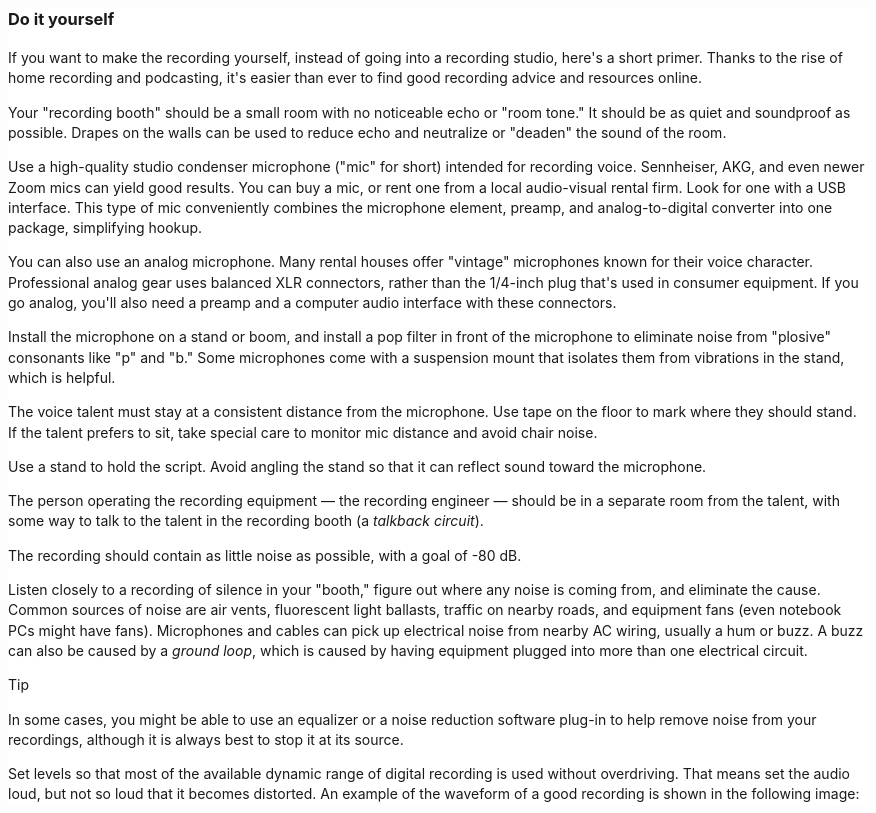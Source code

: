 ### Do it yourself

If you want to make the recording yourself, instead of  going into a recording studio, here's a short primer. Thanks to the rise of home recording and podcasting, it's easier than ever to find good recording advice and resources online.

Your "recording booth" should be a small room with no noticeable echo or "room tone." It should be as quiet and soundproof as possible. Drapes on the walls can be used to reduce echo and neutralize or "deaden" the sound of the room.

Use a high-quality studio condenser microphone ("mic" for short) intended for recording voice. Sennheiser, AKG, and even newer Zoom mics can yield good results. You can buy a mic, or rent one from a local audio-visual rental firm. Look for one with a USB interface. This type of mic conveniently combines the microphone element, preamp, and analog-to-digital converter into one package, simplifying hookup.

You can also use an analog microphone. Many rental houses offer "vintage" microphones known for their voice character. Professional analog gear uses balanced XLR connectors, rather than the 1/4-inch plug that's used in consumer equipment. If you go analog, you'll also need a preamp and a computer audio interface with these connectors.

Install the microphone on a stand or boom, and install a pop filter in front of the microphone to eliminate noise from "plosive" consonants like "p" and "b." Some microphones come with a suspension mount that isolates them from vibrations in the stand, which is helpful.

The voice talent must stay at a consistent distance from the microphone. Use tape on the floor to mark where they should stand. If the talent prefers to sit, take special care to monitor mic distance and avoid chair noise.

Use a stand to hold the script. Avoid angling the stand so that it can reflect sound toward the microphone.

The person operating the recording equipment — the recording engineer — should be in a separate room from the talent, with some way to talk to the talent in the recording booth (a *talkback circuit*).

The recording should contain as little noise as possible, with a goal of -80 dB.

Listen closely to a recording of silence in your "booth," figure out where any noise is coming from, and eliminate the cause. Common sources of noise are air vents, fluorescent light ballasts, traffic on nearby roads, and equipment fans (even notebook PCs might have fans). Microphones and cables can pick up electrical noise from nearby AC wiring, usually a hum or buzz. A buzz can also be caused by a *ground loop*, which is caused by having equipment plugged into more than one electrical circuit.

> [!TIP]
> In some cases, you might be able to use an equalizer or a noise reduction software plug-in to help remove noise from your recordings, although it is always best to stop it at its source.

Set levels so that most of the available dynamic range of digital recording is used without overdriving. That means set the audio loud, but not so loud that it becomes distorted. An example of the waveform of a good recording is shown in the following image:
